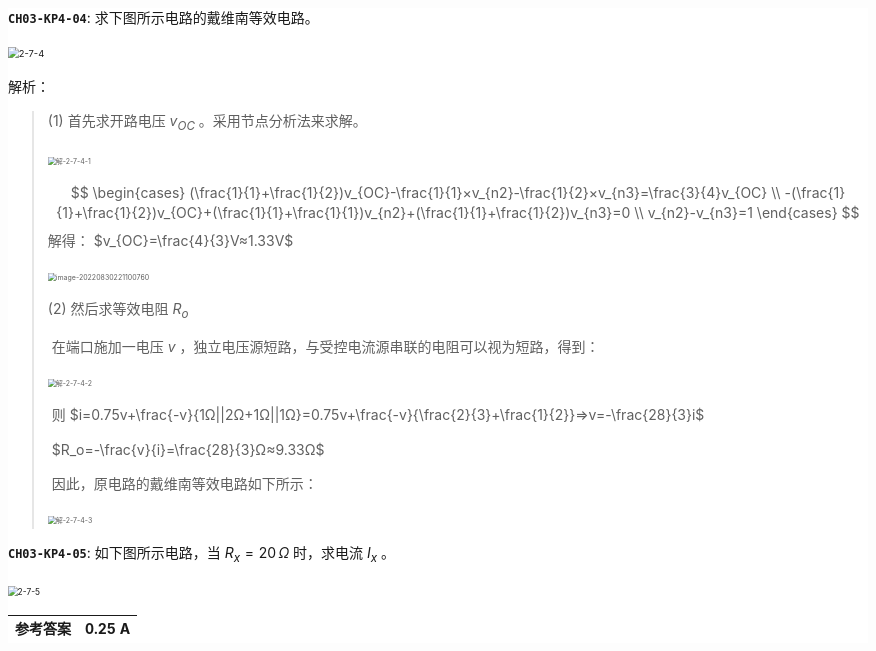 

**`CH03-KP4-04`**: 求下图所示电路的戴维南等效电路。

<img src="./methods.assets/2-7-4.png" alt="2-7-4" style="zoom: 67%;" />

解析：

> (1) 首先求开路电压 $v_{OC}$ 。采用节点分析法来求解。
>
> <img src="./methods.assets/解-2-7-4-1.png" alt="解-2-7-4-1" style="zoom:50%;" />
>
> 
>$$
>\begin{cases}
> (\frac{1}{1}+\frac{1}{2})v_{OC}-\frac{1}{1}×v_{n2}-\frac{1}{2}×v_{n3}=\frac{3}{4}v_{OC} \\
> -(\frac{1}{1}+\frac{1}{2})v_{OC}+(\frac{1}{1}+\frac{1}{1})v_{n2}+(\frac{1}{1}+\frac{1}{2})v_{n3}=0 \\
> v_{n2}-v_{n3}=1
> \end{cases}
> $$
> 解得： $v_{OC}=\frac{4}{3}V≈1.33V$ 
> 
> <img src="./methods.assets/image-20220830221100760.png" alt="image-20220830221100760" style="zoom:50%;" />
>
> (2) 然后求等效电阻 $R_o$ 
>
> ​	 在端口施加一电压 $v$ ，独立电压源短路，与受控电流源串联的电阻可以视为短路，得到：
>
> <img src="./methods.assets/解-2-7-4-2.png" alt="解-2-7-4-2" style="zoom: 50%;" />
>
> ​	  则 $i=0.75v+\frac{-v}{1Ω||2Ω+1Ω||1Ω}=0.75v+\frac{-v}{\frac{2}{3}+\frac{1}{2}}⇒v=-\frac{28}{3}i$ 
>
> ​		 $R_o=-\frac{v}{i}=\frac{28}{3}Ω≈9.33Ω$ 
>
> ​	  因此，原电路的戴维南等效电路如下所示：
>
> <img src="./methods.assets/解-2-7-4-3.png" alt="解-2-7-4-3" style="zoom:50%;" />



**`CH03-KP4-05`**: 如下图所示电路，当 $R_x=20\,\Omega$ 时，求电流 $I_x$ 。

<img src="./methods.assets/2-7-5.png" alt="2-7-5" style="zoom:60%;" />

| 参考答案  | 0.25 A                                                       |
| --------- | ------------------------------------------------------------ |